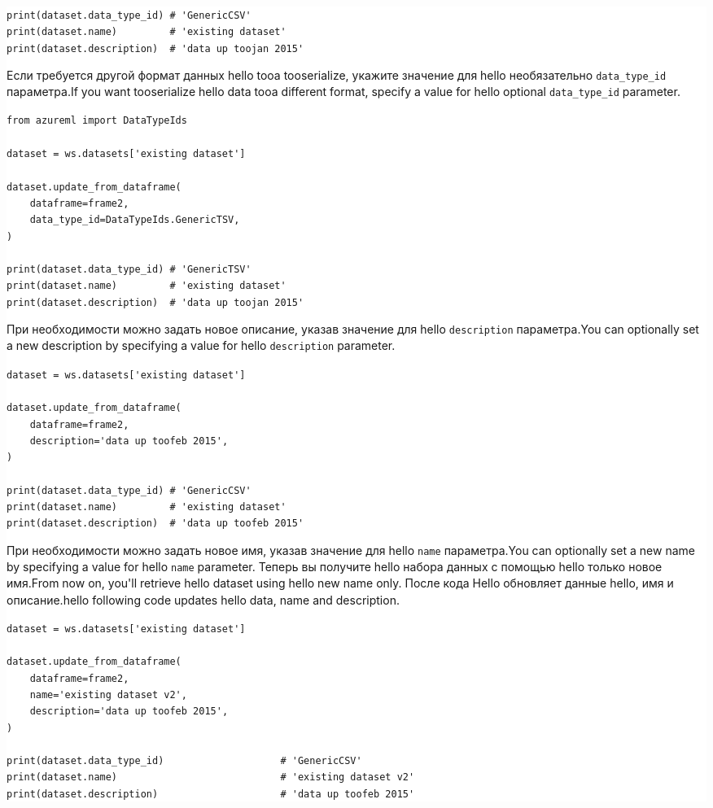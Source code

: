     print(dataset.data_type_id) # 'GenericCSV'
    print(dataset.name)         # 'existing dataset'
    print(dataset.description)  # 'data up toojan 2015'

<span data-ttu-id="3676d-229">Если требуется другой формат данных hello tooa tooserialize, укажите значение для hello необязательно `data_type_id` параметра.</span><span class="sxs-lookup"><span data-stu-id="3676d-229">If you want tooserialize hello data tooa different format, specify a value for hello optional `data_type_id` parameter.</span></span>

    from azureml import DataTypeIds

    dataset = ws.datasets['existing dataset']

    dataset.update_from_dataframe(
        dataframe=frame2,
        data_type_id=DataTypeIds.GenericTSV,
    )

    print(dataset.data_type_id) # 'GenericTSV'
    print(dataset.name)         # 'existing dataset'
    print(dataset.description)  # 'data up toojan 2015'

<span data-ttu-id="3676d-230">При необходимости можно задать новое описание, указав значение для hello `description` параметра.</span><span class="sxs-lookup"><span data-stu-id="3676d-230">You can optionally set a new description by specifying a value for hello `description` parameter.</span></span>

    dataset = ws.datasets['existing dataset']

    dataset.update_from_dataframe(
        dataframe=frame2,
        description='data up toofeb 2015',
    )

    print(dataset.data_type_id) # 'GenericCSV'
    print(dataset.name)         # 'existing dataset'
    print(dataset.description)  # 'data up toofeb 2015'

<span data-ttu-id="3676d-231">При необходимости можно задать новое имя, указав значение для hello `name` параметра.</span><span class="sxs-lookup"><span data-stu-id="3676d-231">You can optionally set a new name by specifying a value for hello `name` parameter.</span></span> <span data-ttu-id="3676d-232">Теперь вы получите hello набора данных с помощью hello только новое имя.</span><span class="sxs-lookup"><span data-stu-id="3676d-232">From now on, you'll retrieve hello dataset using hello new name only.</span></span> <span data-ttu-id="3676d-233">После кода Hello обновляет данные hello, имя и описание.</span><span class="sxs-lookup"><span data-stu-id="3676d-233">hello following code updates hello data, name and description.</span></span>

    dataset = ws.datasets['existing dataset']

    dataset.update_from_dataframe(
        dataframe=frame2,
        name='existing dataset v2',
        description='data up toofeb 2015',
    )

    print(dataset.data_type_id)                    # 'GenericCSV'
    print(dataset.name)                            # 'existing dataset v2'
    print(dataset.description)                     # 'data up toofeb 2015'


[convert-to-csv]: https://msdn.microsoft.com/library/azure/faa6ba63-383c-4086-ba58-7abf26b85814/
[split]: https://msdn.microsoft.com/library/azure/70530644-c97a-4ab6-85f7-88bf30a8be5f/